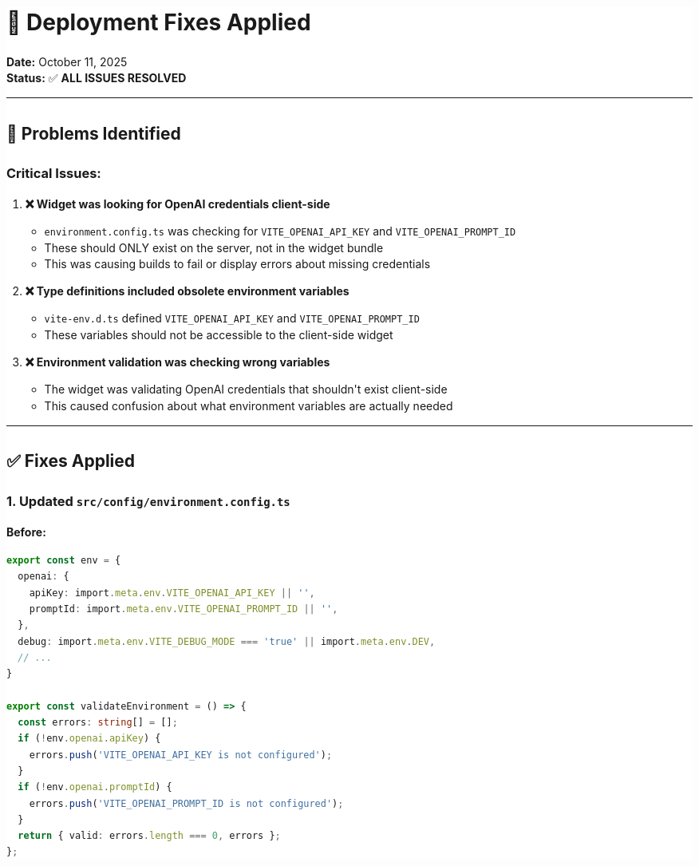 # 🔧 Deployment Fixes Applied

**Date:** October 11, 2025  
**Status:** ✅ **ALL ISSUES RESOLVED**

---

## 🐛 Problems Identified

### Critical Issues:
1. **❌ Widget was looking for OpenAI credentials client-side**
   - `environment.config.ts` was checking for `VITE_OPENAI_API_KEY` and `VITE_OPENAI_PROMPT_ID`
   - These should ONLY exist on the server, not in the widget bundle
   - This was causing builds to fail or display errors about missing credentials

2. **❌ Type definitions included obsolete environment variables**
   - `vite-env.d.ts` defined `VITE_OPENAI_API_KEY` and `VITE_OPENAI_PROMPT_ID`
   - These variables should not be accessible to the client-side widget

3. **❌ Environment validation was checking wrong variables**
   - The widget was validating OpenAI credentials that shouldn't exist client-side
   - This caused confusion about what environment variables are actually needed

---

## ✅ Fixes Applied

### 1. Updated `src/config/environment.config.ts`

**Before:**
```typescript
export const env = {
  openai: {
    apiKey: import.meta.env.VITE_OPENAI_API_KEY || '',
    promptId: import.meta.env.VITE_OPENAI_PROMPT_ID || '',
  },
  debug: import.meta.env.VITE_DEBUG_MODE === 'true' || import.meta.env.DEV,
  // ...
}

export const validateEnvironment = () => {
  const errors: string[] = [];
  if (!env.openai.apiKey) {
    errors.push('VITE_OPENAI_API_KEY is not configured');
  }
  if (!env.openai.promptId) {
    errors.push('VITE_OPENAI_PROMPT_ID is not configured');
  }
  return { valid: errors.length === 0, errors };
};
```
